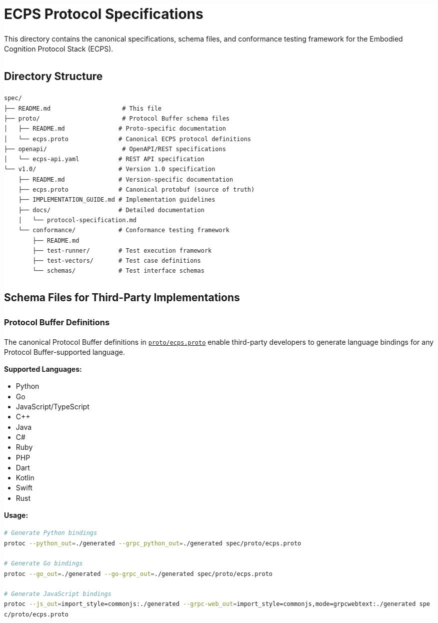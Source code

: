 # ECPS Protocol Specifications

This directory contains the canonical specifications, schema files, and conformance testing framework for the Embodied Cognition Protocol Stack (ECPS).

## Directory Structure

```
spec/
├── README.md                    # This file
├── proto/                       # Protocol Buffer schema files
│   ├── README.md               # Proto-specific documentation
│   └── ecps.proto              # Canonical ECPS protocol definitions
├── openapi/                     # OpenAPI/REST specifications
│   └── ecps-api.yaml           # REST API specification
└── v1.0/                       # Version 1.0 specification
    ├── README.md               # Version-specific documentation
    ├── ecps.proto              # Canonical protobuf (source of truth)
    ├── IMPLEMENTATION_GUIDE.md # Implementation guidelines
    ├── docs/                   # Detailed documentation
    │   └── protocol-specification.md
    └── conformance/            # Conformance testing framework
        ├── README.md
        ├── test-runner/        # Test execution framework
        ├── test-vectors/       # Test case definitions
        └── schemas/            # Test interface schemas
```

## Schema Files for Third-Party Implementations

### Protocol Buffer Definitions

The canonical Protocol Buffer definitions in [`proto/ecps.proto`](proto/ecps.proto) enable third-party developers to generate language bindings for any Protocol Buffer-supported language.

**Supported Languages:**
- Python
- Go
- JavaScript/TypeScript
- C++
- Java
- C#
- Ruby
- PHP
- Dart
- Kotlin
- Swift
- Rust

**Usage:**
```bash
# Generate Python bindings
protoc --python_out=./generated --grpc_python_out=./generated spec/proto/ecps.proto

# Generate Go bindings
protoc --go_out=./generated --go-grpc_out=./generated spec/proto/ecps.proto

# Generate JavaScript bindings
protoc --js_out=import_style=commonjs:./generated --grpc-web_out=import_style=commonjs,mode=grpcwebtext:./generated spec/proto/ecps.proto
```
